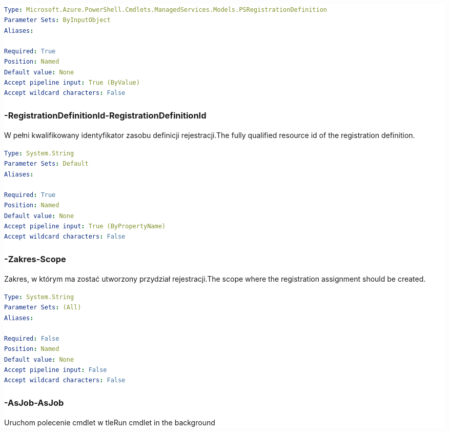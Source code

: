 ```yaml
Type: Microsoft.Azure.PowerShell.Cmdlets.ManagedServices.Models.PSRegistrationDefinition
Parameter Sets: ByInputObject
Aliases:

Required: True
Position: Named
Default value: None
Accept pipeline input: True (ByValue)
Accept wildcard characters: False
```

### <span data-ttu-id="1fff9-123">-RegistrationDefinitionId</span><span class="sxs-lookup"><span data-stu-id="1fff9-123">-RegistrationDefinitionId</span></span>
<span data-ttu-id="1fff9-124">W pełni kwalifikowany identyfikator zasobu definicji rejestracji.</span><span class="sxs-lookup"><span data-stu-id="1fff9-124">The fully qualified resource id of the registration definition.</span></span>

```yaml
Type: System.String
Parameter Sets: Default
Aliases:

Required: True
Position: Named
Default value: None
Accept pipeline input: True (ByPropertyName)
Accept wildcard characters: False
```

### <span data-ttu-id="1fff9-125">-Zakres</span><span class="sxs-lookup"><span data-stu-id="1fff9-125">-Scope</span></span>
<span data-ttu-id="1fff9-126">Zakres, w którym ma zostać utworzony przydział rejestracji.</span><span class="sxs-lookup"><span data-stu-id="1fff9-126">The scope where the registration assignment should be created.</span></span>

```yaml
Type: System.String
Parameter Sets: (All)
Aliases:

Required: False
Position: Named
Default value: None
Accept pipeline input: False
Accept wildcard characters: False
```

### <span data-ttu-id="1fff9-127">-AsJob</span><span class="sxs-lookup"><span data-stu-id="1fff9-127">-AsJob</span></span>
<span data-ttu-id="1fff9-128">Uruchom polecenie cmdlet w tle</span><span class="sxs-lookup"><span data-stu-id="1fff9-128">Run cmdlet in the background</span></span>
